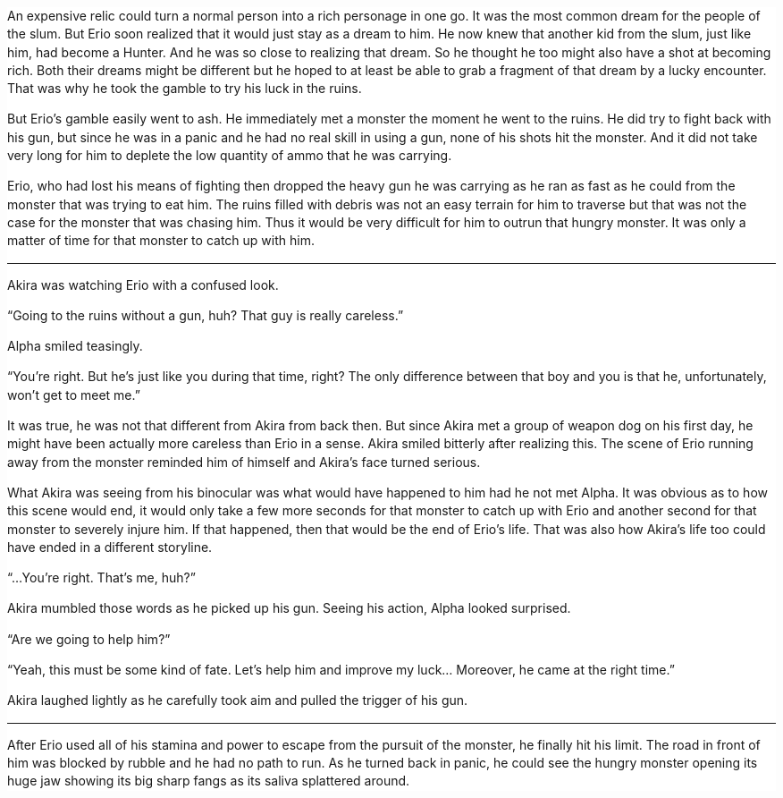 An expensive relic could turn a normal person into a rich personage in one go. It was the most common dream for the people of the slum. But Erio soon realized that it would just stay as a dream to him. He now knew that another kid from the slum, just like him, had become a Hunter. And he was so close to realizing that dream. So he thought he too might also have a shot at becoming rich. Both their dreams might be different but he hoped to at least be able to grab a fragment of that dream by a lucky encounter. That was why he took the gamble to try his luck in the ruins.

But Erio’s gamble easily went to ash. He immediately met a monster the moment he went to the ruins. He did try to fight back with his gun, but since he was in a panic and he had no real skill in using a gun, none of his shots hit the monster. And it did not take very long for him to deplete the low quantity of ammo that he was carrying.

Erio, who had lost his means of fighting then dropped the heavy gun he was carrying as he ran as fast as he could from the monster that was trying to eat him. The ruins filled with debris was not an easy terrain for him to traverse but that was not the case for the monster that was chasing him. Thus it would be very difficult for him to outrun that hungry monster. It was only a matter of time for that monster to catch up with him.

***

Akira was watching Erio with a confused look.

“Going to the ruins without a gun, huh? That guy is really careless.”

Alpha smiled teasingly.

“You’re right. But he’s just like you during that time, right? The only difference between that boy and you is that he, unfortunately, won’t get to meet me.”

It was true, he was not that different from Akira from back then. But since Akira met a group of weapon dog on his first day, he might have been actually more careless than Erio in a sense. Akira smiled bitterly after realizing this. The scene of Erio running away from the monster reminded him of himself and Akira’s face turned serious.

What Akira was seeing from his binocular was what would have happened to him had he not met Alpha. It was obvious as to how this scene would end, it would only take a few more seconds for that monster to catch up with Erio and another second for that monster to severely injure him. If that happened, then that would be the end of Erio’s life. That was also how Akira’s life too could have ended in a different storyline.

“…You’re right. That’s me, huh?”

Akira mumbled those words as he picked up his gun. Seeing his action, Alpha looked surprised.

“Are we going to help him?”

“Yeah, this must be some kind of fate. Let’s help him and improve my luck… Moreover, he came at the right time.”

Akira laughed lightly as he carefully took aim and pulled the trigger of his gun.

***

After Erio used all of his stamina and power to escape from the pursuit of the monster, he finally hit his limit. The road in front of him was blocked by rubble and he had no path to run. As he turned back in panic, he could see the hungry monster opening its huge jaw showing its big sharp fangs as its saliva splattered around.
